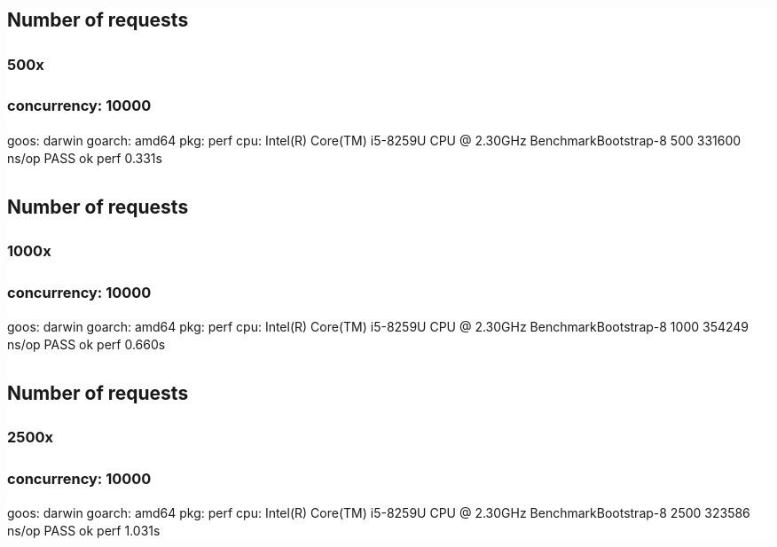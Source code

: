 ## Number of requests
### 500x
### concurrency: 10000
goos: darwin
goarch: amd64
pkg: perf
cpu: Intel(R) Core(TM) i5-8259U CPU @ 2.30GHz
BenchmarkBootstrap-8   	     500	    331600 ns/op
PASS
ok  	perf	0.331s
## Number of requests
### 1000x
### concurrency: 10000
goos: darwin
goarch: amd64
pkg: perf
cpu: Intel(R) Core(TM) i5-8259U CPU @ 2.30GHz
BenchmarkBootstrap-8   	    1000	    354249 ns/op
PASS
ok  	perf	0.660s
## Number of requests
### 2500x
### concurrency: 10000
goos: darwin
goarch: amd64
pkg: perf
cpu: Intel(R) Core(TM) i5-8259U CPU @ 2.30GHz
BenchmarkBootstrap-8   	    2500	    323586 ns/op
PASS
ok  	perf	1.031s

